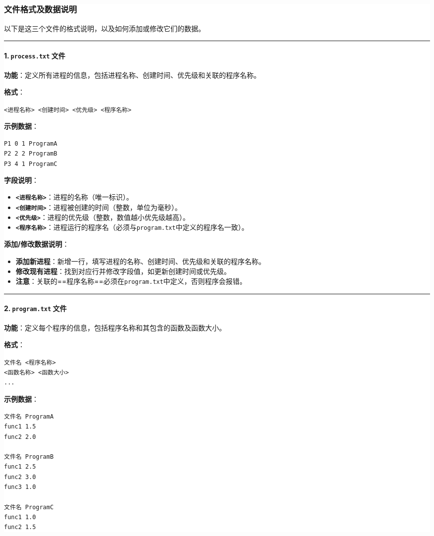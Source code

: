 ### 文件格式及数据说明

以下是这三个文件的格式说明，以及如何添加或修改它们的数据。

---

#### **1. `process.txt` 文件**

**功能**：定义所有进程的信息，包括进程名称、创建时间、优先级和关联的程序名称。

**格式**：

```
<进程名称> <创建时间> <优先级> <程序名称>
```

**示例数据**：

```
P1 0 1 ProgramA
P2 2 2 ProgramB
P3 4 1 ProgramC
```

**字段说明**：

- **`<进程名称>`**：进程的名称（唯一标识）。
- **`<创建时间>`**：进程被创建的时间（整数，单位为毫秒）。
- **`<优先级>`**：进程的优先级（整数，数值越小优先级越高）。
- **`<程序名称>`**：进程运行的程序名（必须与`program.txt`中定义的程序名一致）。

**添加/修改数据说明**：

- **添加新进程**：新增一行，填写进程的名称、创建时间、优先级和关联的程序名称。
- **修改现有进程**：找到对应行并修改字段值，如更新创建时间或优先级。
- **注意**：关联的==程序名称==必须在`program.txt`中定义，否则程序会报错。

---

#### **2. `program.txt` 文件**

**功能**：定义每个程序的信息，包括程序名称和其包含的函数及函数大小。

**格式**：

```
文件名 <程序名称>
<函数名称> <函数大小>
...
```

**示例数据**：

```
文件名 ProgramA
func1 1.5
func2 2.0

文件名 ProgramB
func1 2.5
func2 3.0
func3 1.0

文件名 ProgramC
func1 1.0
func2 1.5
```
